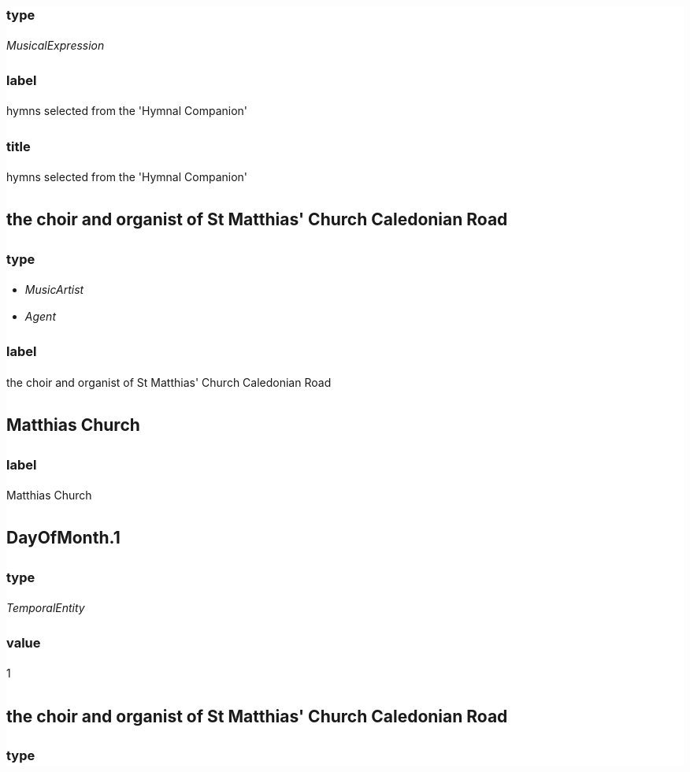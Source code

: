 ### type


*MusicalExpression*

### label


hymns selected from the 'Hymnal Companion'

### title


hymns selected from the 'Hymnal Companion'

## the choir and organist of St Matthias' Church Caledonian Road

### type

 - *MusicArtist*

 - *Agent*

### label


the choir and organist of St Matthias' Church Caledonian Road

## Matthias Church

### label


Matthias Church

## DayOfMonth.1

### type


*TemporalEntity*

### value


1

## the choir and organist of St Matthias' Church Caledonian Road

### type
